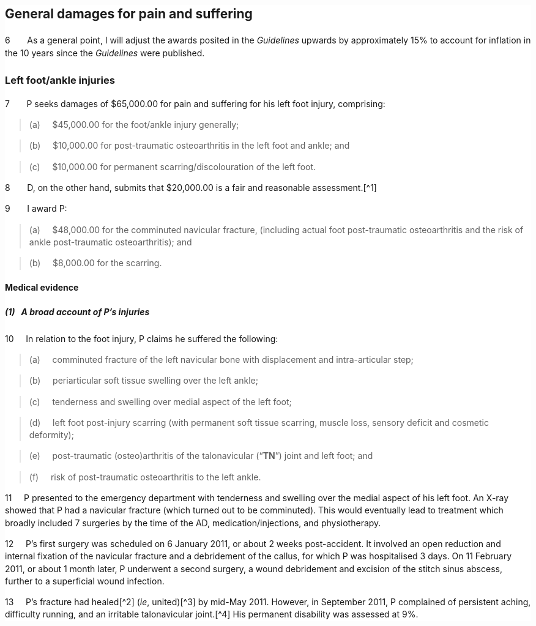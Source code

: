   
  

## General damages for pain and suffering

6       As a general point, I will adjust the awards posited in the _Guidelines_ upwards by approximately 15% to account for inflation in the 10 years since the _Guidelines_ were published.

### Left foot/ankle injuries

7       P seeks damages of $65,000.00 for pain and suffering for his left foot injury, comprising:

> (a)     $45,000.00 for the foot/ankle injury generally;

> (b)     $10,000.00 for post-traumatic osteoarthritis in the left foot and ankle; and

> (c)     $10,000.00 for permanent scarring/discolouration of the left foot.

8       D, on the other hand, submits that $20,000.00 is a fair and reasonable assessment.[^1]

9       I award P:

> (a)     $48,000.00 for the comminuted navicular fracture, (including actual foot post-traumatic osteoarthritis and the risk of ankle post-traumatic osteoarthritis); and

> (b)     $8,000.00 for the scarring.

#### Medical evidence

##### (1)   A broad account of P’s injuries

10     In relation to the foot injury, P claims he suffered the following:

> (a)     comminuted fracture of the left navicular bone with displacement and intra-articular step;

> (b)     periarticular soft tissue swelling over the left ankle;

> (c)     tenderness and swelling over medial aspect of the left foot;

> (d)     left foot post-injury scarring (with permanent soft tissue scarring, muscle loss, sensory deficit and cosmetic deformity);

> (e)     post-traumatic (osteo)arthritis of the talonavicular (“**TN**”) joint and left foot; and

> (f)     risk of post-traumatic osteoarthritis to the left ankle.

11     P presented to the emergency department with tenderness and swelling over the medial aspect of his left foot. An X-ray showed that P had a navicular fracture (which turned out to be comminuted). This would eventually lead to treatment which broadly included 7 surgeries by the time of the AD, medication/injections, and physiotherapy.

12     P’s first surgery was scheduled on 6 January 2011, or about 2 weeks post-accident. It involved an open reduction and internal fixation of the navicular fracture and a debridement of the callus, for which P was hospitalised 3 days. On 11 February 2011, or about 1 month later, P underwent a second surgery, a wound debridement and excision of the stitch sinus abscess, further to a superficial wound infection.

13     P’s fracture had healed[^2] (_ie_, united)[^3] by mid-May 2011. However, in September 2011, P complained of persistent aching, difficulty running, and an irritable talonavicular joint.[^4] His permanent disability was assessed at 9%.
